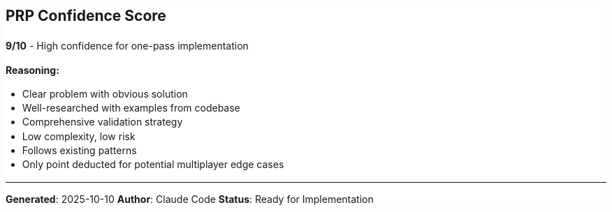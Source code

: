 ## PRP Confidence Score

**9/10** - High confidence for one-pass implementation

**Reasoning:**
- Clear problem with obvious solution
- Well-researched with examples from codebase
- Comprehensive validation strategy
- Low complexity, low risk
- Follows existing patterns
- Only point deducted for potential multiplayer edge cases

---

**Generated**: 2025-10-10
**Author**: Claude Code
**Status**: Ready for Implementation
